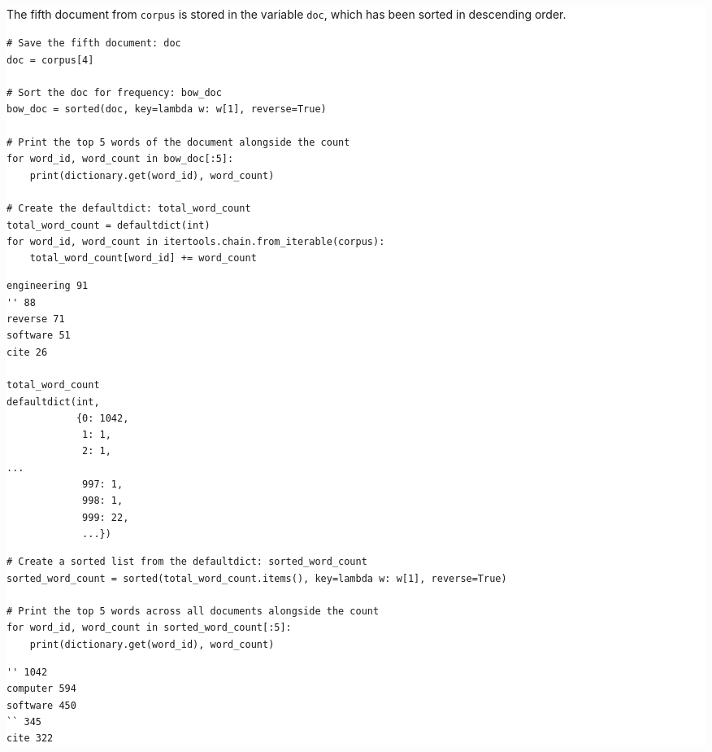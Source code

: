The fifth document from `corpus` is stored in the variable `doc`, which has been sorted in descending order.

```text
# Save the fifth document: doc
doc = corpus[4]

# Sort the doc for frequency: bow_doc
bow_doc = sorted(doc, key=lambda w: w[1], reverse=True)

# Print the top 5 words of the document alongside the count
for word_id, word_count in bow_doc[:5]:
    print(dictionary.get(word_id), word_count)

# Create the defaultdict: total_word_count
total_word_count = defaultdict(int)
for word_id, word_count in itertools.chain.from_iterable(corpus):
    total_word_count[word_id] += word_count
```

```text
engineering 91
'' 88
reverse 71
software 51
cite 26

total_word_count
defaultdict(int,
            {0: 1042,
             1: 1,
             2: 1,
...
             997: 1,
             998: 1,
             999: 22,
             ...})
```

```text
# Create a sorted list from the defaultdict: sorted_word_count
sorted_word_count = sorted(total_word_count.items(), key=lambda w: w[1], reverse=True)

# Print the top 5 words across all documents alongside the count
for word_id, word_count in sorted_word_count[:5]:
    print(dictionary.get(word_id), word_count)
```

```text
'' 1042
computer 594
software 450
`` 345
cite 322
```
